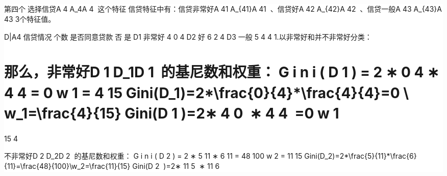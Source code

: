 第四个 选择信贷A 4 A_4A 
4
​
 这个特征
信贷特征中有：信贷非常好A 41 A_{41}A 
41
​
 、信贷好A 42 A_{42}A 
42
​
 、信贷一般A 43 A_{43}A 
43
​
  3个特征值。

D|A4	信贷情况	个数	是否同意贷款
否	是
D1	非常好	4	0	4
D2	好	6	2	4
D3	一般	5	4	4
1.以非常好和并不非常好分类：

那么，非常好D 1 D_1D 
1
​
 的基尼数和权重：
G i n i ( D 1 ) = 2 ∗ 0 4 ∗ 4 4 = 0 w 1 = 4 15 Gini(D_1)=2*\frac{0}{4}*\frac{4}{4}=0 \\ w_1=\frac{4}{15}
Gini(D 
1
​
 )=2∗ 
4
0
​
 ∗ 
4
4
​
 =0
w 
1
​
 = 
15
4
​
 

不非常好D 2 D_2D 
2
​
 的基尼数和权重：
G i n i ( D 2 ) = 2 ∗ 5 11 ∗ 6 11 = 48 100 w 2 = 11 15 Gini(D_2)=2*\frac{5}{11}*\frac{6}{11}=\frac{48}{100}\\w_2=\frac{11}{15}
Gini(D 
2
​
 )=2∗ 
11
5
​
 ∗ 
11
6